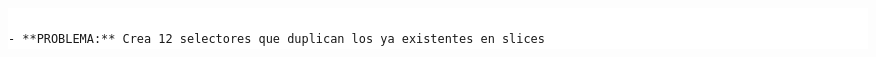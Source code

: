                                                                                                                                                                                                                                                                                                                                                                                                                                                                                                                                                                                                                                                                                                                                                                                                                                                                                                                                                                                                                                                                                                                                                                                                                                                                                                                                                                                                                                                                                                                                                                                                                                                                                                                                                                                                                                                                                                                                                                                                                                                                                                                                                                                                                                                                                                                                                                                                                                                                                                                                                                                                                                                                                                                                                                                                                                                                                                                                                                                                                                                                                                                                                                                                 - **PROBLEMA:** Crea 12 selectores que duplican los ya existentes en slices